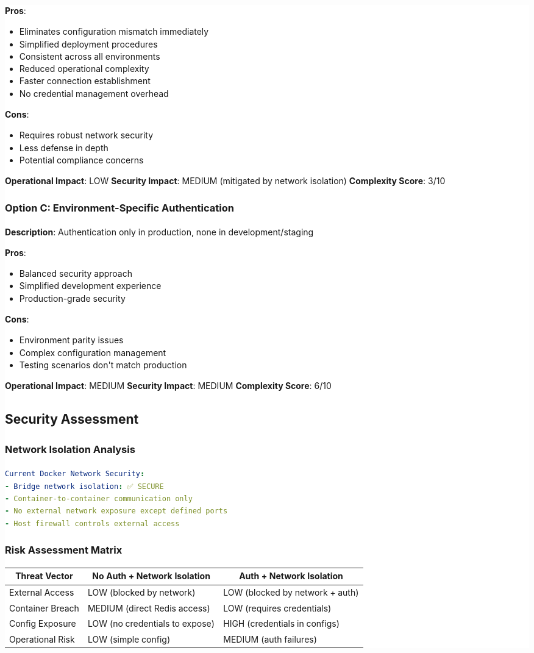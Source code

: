 **Pros**:
- Eliminates configuration mismatch immediately
- Simplified deployment procedures
- Consistent across all environments
- Reduced operational complexity
- Faster connection establishment
- No credential management overhead

**Cons**:
- Requires robust network security
- Less defense in depth
- Potential compliance concerns

**Operational Impact**: LOW
**Security Impact**: MEDIUM (mitigated by network isolation)
**Complexity Score**: 3/10

### Option C: Environment-Specific Authentication
**Description**: Authentication only in production, none in development/staging

**Pros**:
- Balanced security approach
- Simplified development experience
- Production-grade security

**Cons**:
- Environment parity issues
- Complex configuration management
- Testing scenarios don't match production

**Operational Impact**: MEDIUM
**Security Impact**: MEDIUM
**Complexity Score**: 6/10

## Security Assessment

### Network Isolation Analysis
```yaml
Current Docker Network Security:
- Bridge network isolation: ✅ SECURE
- Container-to-container communication only
- No external network exposure except defined ports
- Host firewall controls external access
```

### Risk Assessment Matrix
| Threat Vector | No Auth + Network Isolation | Auth + Network Isolation |
|---------------|----------------------------|--------------------------|
| External Access | LOW (blocked by network) | LOW (blocked by network + auth) |
| Container Breach | MEDIUM (direct Redis access) | LOW (requires credentials) |
| Config Exposure | LOW (no credentials to expose) | HIGH (credentials in configs) |
| Operational Risk | LOW (simple config) | MEDIUM (auth failures) |
